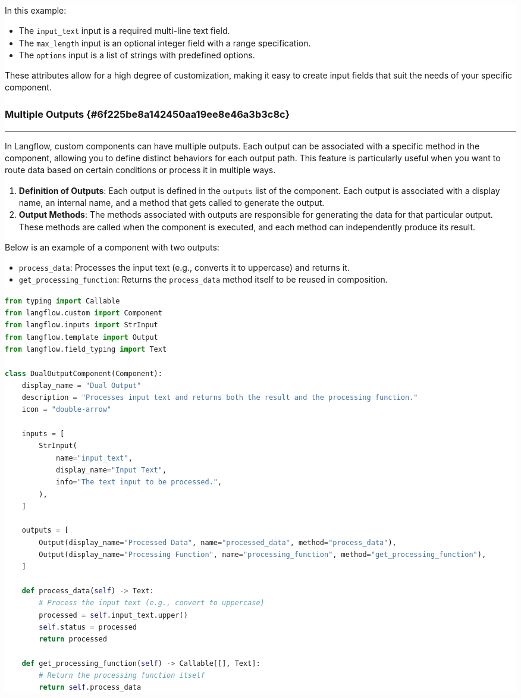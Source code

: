 
In this example:

- The `input_text` input is a required multi-line text field.
- The `max_length` input is an optional integer field with a range specification.
- The `options` input is a list of strings with predefined options.

These attributes allow for a high degree of customization, making it easy to create input fields that suit the needs of your specific component.


### Multiple Outputs {#6f225be8a142450aa19ee8e46a3b3c8c}


---


In Langflow, custom components can have multiple outputs. Each output can be associated with a specific method in the component, allowing you to define distinct behaviors for each output path. This feature is particularly useful when you want to route data based on certain conditions or process it in multiple ways.

1. **Definition of Outputs**: Each output is defined in the `outputs` list of the component. Each output is associated with a display name, an internal name, and a method that gets called to generate the output.
2. **Output Methods**: The methods associated with outputs are responsible for generating the data for that particular output. These methods are called when the component is executed, and each method can independently produce its result.

Below is an example of a component with two outputs:

- `process_data`: Processes the input text (e.g., converts it to uppercase) and returns it.
- `get_processing_function`: Returns the `process_data` method itself to be reused in composition.

```python
from typing import Callable
from langflow.custom import Component
from langflow.inputs import StrInput
from langflow.template import Output
from langflow.field_typing import Text

class DualOutputComponent(Component):
    display_name = "Dual Output"
    description = "Processes input text and returns both the result and the processing function."
    icon = "double-arrow"

    inputs = [
        StrInput(
            name="input_text",
            display_name="Input Text",
            info="The text input to be processed.",
        ),
    ]

    outputs = [
        Output(display_name="Processed Data", name="processed_data", method="process_data"),
        Output(display_name="Processing Function", name="processing_function", method="get_processing_function"),
    ]

    def process_data(self) -> Text:
        # Process the input text (e.g., convert to uppercase)
        processed = self.input_text.upper()
        self.status = processed
        return processed

    def get_processing_function(self) -> Callable[[], Text]:
        # Return the processing function itself
        return self.process_data
```